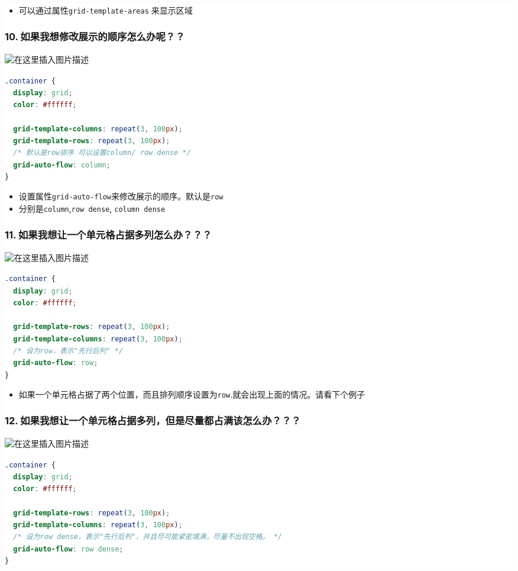 - 可以通过属性`grid-template-areas` 来显示区域

### 10. 如果我想修改展示的顺序怎么办呢？？

![在这里插入图片描述](https://img-blog.csdnimg.cn/01c0c6feb9f74853b658f6d38a8518bc.png)

```css
.container {
  display: grid;
  color: #ffffff;

  grid-template-columns: repeat(3, 100px);
  grid-template-rows: repeat(3, 100px);
  /* 默认是row排序 可以设置column/ row dense */
  grid-auto-flow: column;
}
```

- 设置属性`grid-auto-flow`来修改展示的顺序。默认是`row`
- 分别是`column`,`row dense`, `column dense`

### 11. 如果我想让一个单元格占据多列怎么办？？？

![在这里插入图片描述](https://img-blog.csdnimg.cn/ba87751cc2094617a5fe32257ac6b637.png)

```css
.container {
  display: grid;
  color: #ffffff;

  grid-template-rows: repeat(3, 100px);
  grid-template-columns: repeat(3, 100px);
  /* 设为row，表示"先行后列" */
  grid-auto-flow: row;
}
```

- 如果一个单元格占据了两个位置，而且排列顺序设置为`row`.就会出现上面的情况。请看下个例子

### 12. 如果我想让一个单元格占据多列，但是尽量都占满该怎么办？？？

![在这里插入图片描述](https://img-blog.csdnimg.cn/95146e095257457e9ad54d54c9c2614c.png)

```css
.container {
  display: grid;
  color: #ffffff;

  grid-template-rows: repeat(3, 100px);
  grid-template-columns: repeat(3, 100px);
  /* 设为row dense，表示"先行后列"，并且尽可能紧密填满，尽量不出现空格。 */
  grid-auto-flow: row dense;
}
```
